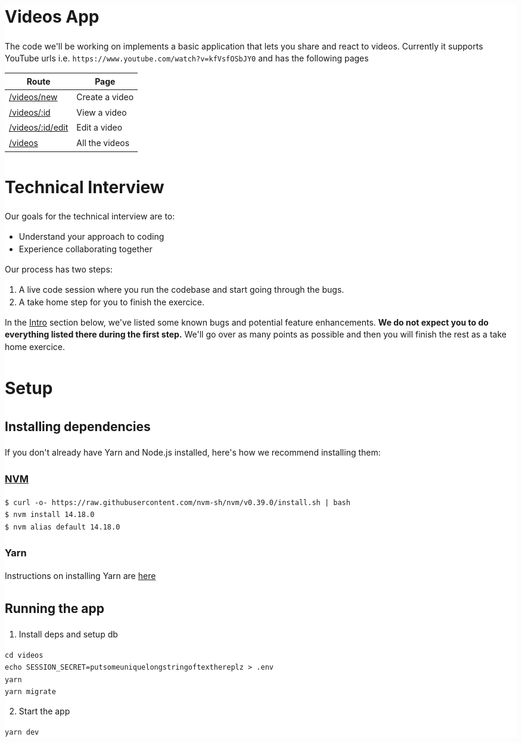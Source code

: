 # Videos App
The code we'll be working on implements a basic application that lets you share and react to videos. Currently it supports YouTube urls i.e. `https://www.youtube.com/watch?v=kfVsfOSbJY0` and has the following pages

| Route | Page |
| - | - |
| [/videos/new](http:localhost:8910/videos/new) | Create a video  |
| [/videos/:id](http:localhost:8910/videos/1) | View a video |
| [/videos/:id/edit](http:localhost:8910/videos/1/edit) | Edit a video |
| [/videos](http:localhost:8910/videos) | All the videos |

# Technical Interview
Our goals for the technical interview are to:
- Understand your approach to coding
- Experience collaborating together

Our process has two steps:
1. A live code session where you run the codebase and start going through the bugs.
1. A take home step for you to finish the exercice.

In the [Intro](#intro) section below, we've listed some known bugs and potential feature enhancements. **We do not expect you to do everything listed there during the first step.**  We'll go over as many points as possible and then you will finish the rest as a take home exercice.

# Setup
## Installing dependencies
If you don't already have Yarn and Node.js installed, here's how we recommend installing them:

### **[NVM](https://github.com/nvm-sh/nvm)**
```
$ curl -o- https://raw.githubusercontent.com/nvm-sh/nvm/v0.39.0/install.sh | bash
$ nvm install 14.18.0
$ nvm alias default 14.18.0
```

### **Yarn**
Instructions on installing Yarn are [here](https://yarnpkg.com/getting-started/install)

## Running the app
1. Install deps and setup db
```
cd videos
echo SESSION_SECRET=putsomeuniquelongstringoftexthereplz > .env
yarn
yarn migrate
```
2. Start the app
```
yarn dev
````
